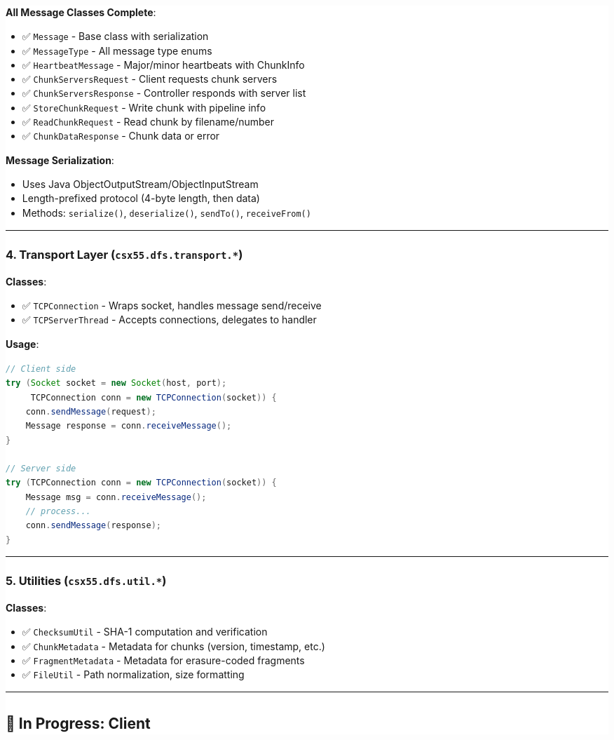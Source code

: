 **All Message Classes Complete**:
- ✅ `Message` - Base class with serialization
- ✅ `MessageType` - All message type enums
- ✅ `HeartbeatMessage` - Major/minor heartbeats with ChunkInfo
- ✅ `ChunkServersRequest` - Client requests chunk servers
- ✅ `ChunkServersResponse` - Controller responds with server list
- ✅ `StoreChunkRequest` - Write chunk with pipeline info
- ✅ `ReadChunkRequest` - Read chunk by filename/number
- ✅ `ChunkDataResponse` - Chunk data or error

**Message Serialization**:
- Uses Java ObjectOutputStream/ObjectInputStream
- Length-prefixed protocol (4-byte length, then data)
- Methods: `serialize()`, `deserialize()`, `sendTo()`, `receiveFrom()`

---

### 4. Transport Layer (`csx55.dfs.transport.*`)

**Classes**:
- ✅ `TCPConnection` - Wraps socket, handles message send/receive
- ✅ `TCPServerThread` - Accepts connections, delegates to handler

**Usage**:
```java
// Client side
try (Socket socket = new Socket(host, port);
     TCPConnection conn = new TCPConnection(socket)) {
    conn.sendMessage(request);
    Message response = conn.receiveMessage();
}

// Server side
try (TCPConnection conn = new TCPConnection(socket)) {
    Message msg = conn.receiveMessage();
    // process...
    conn.sendMessage(response);
}
```

---

### 5. Utilities (`csx55.dfs.util.*`)

**Classes**:
- ✅ `ChecksumUtil` - SHA-1 computation and verification
- ✅ `ChunkMetadata` - Metadata for chunks (version, timestamp, etc.)
- ✅ `FragmentMetadata` - Metadata for erasure-coded fragments
- ✅ `FileUtil` - Path normalization, size formatting

---

## 🔄 In Progress: Client
